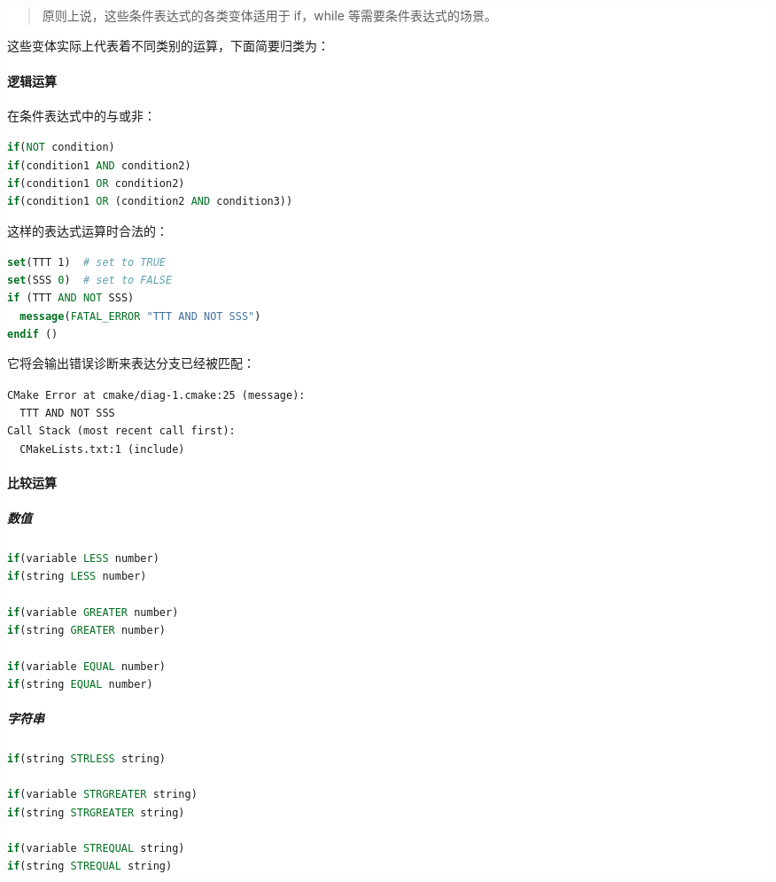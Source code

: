 > 原则上说，这些条件表达式的各类变体适用于 if，while 等需要条件表达式的场景。

这些变体实际上代表着不同类别的运算，下面简要归类为：



#### 逻辑运算

在条件表达式中的与或非：

```cmake
if(NOT condition)
if(condition1 AND condition2)
if(condition1 OR condition2)
if(condition1 OR (condition2 AND condition3))
```

这样的表达式运算时合法的：

```cmake
set(TTT 1)  # set to TRUE
set(SSS 0)  # set to FALSE
if (TTT AND NOT SSS)
  message(FATAL_ERROR "TTT AND NOT SSS")
endif ()
```

它将会输出错误诊断来表达分支已经被匹配：

```
CMake Error at cmake/diag-1.cmake:25 (message):
  TTT AND NOT SSS
Call Stack (most recent call first):
  CMakeLists.txt:1 (include)
```



#### 比较运算

##### 数值

```cmake
if(variable LESS number)
if(string LESS number)

if(variable GREATER number)
if(string GREATER number)

if(variable EQUAL number)
if(string EQUAL number)
```

##### 字符串

```cmake
if(string STRLESS string)

if(variable STRGREATER string)
if(string STRGREATER string)

if(variable STREQUAL string)
if(string STREQUAL string)
```
